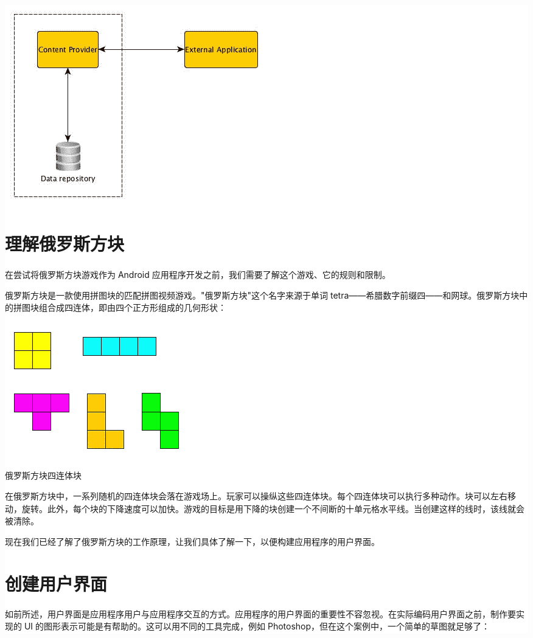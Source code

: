 ![](img/c0d35c91-ba13-4e6f-bb8e-258a71de14b5.jpg)

# 理解俄罗斯方块

在尝试将俄罗斯方块游戏作为 Android 应用程序开发之前，我们需要了解这个游戏、它的规则和限制。

俄罗斯方块是一款使用拼图块的匹配拼图视频游戏。"俄罗斯方块"这个名字来源于单词 tetra——希腊数字前缀四——和网球。俄罗斯方块中的拼图块组合成四连体，即由四个正方形组成的几何形状：

![](img/ab15a72f-e060-49d0-b916-5c009ee66f94.jpg)

俄罗斯方块四连体块

在俄罗斯方块中，一系列随机的四连体块会落在游戏场上。玩家可以操纵这些四连体块。每个四连体块可以执行多种动作。块可以左右移动，旋转。此外，每个块的下降速度可以加快。游戏的目标是用下降的块创建一个不间断的十单元格水平线。当创建这样的线时，该线就会被清除。

现在我们已经了解了俄罗斯方块的工作原理，让我们具体了解一下，以便构建应用程序的用户界面。

# 创建用户界面

如前所述，用户界面是应用程序用户与应用程序交互的方式。应用程序的用户界面的重要性不容忽视。在实际编码用户界面之前，制作要实现的 UI 的图形表示可能是有帮助的。这可以用不同的工具完成，例如 Photoshop，但在这个案例中，一个简单的草图就足够了：
